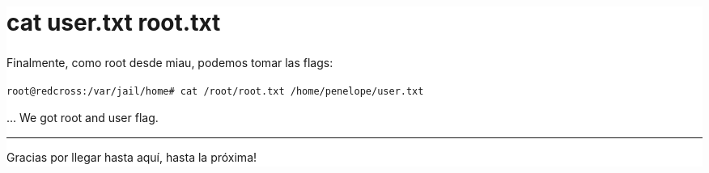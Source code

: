 # cat user.txt root.txt

Finalmente, como root desde miau, podemos tomar las flags:

``` text
root@redcross:/var/jail/home# cat /root/root.txt /home/penelope/user.txt
```

... We got root and user flag.

---

Gracias por llegar hasta aquí, hasta la próxima!
